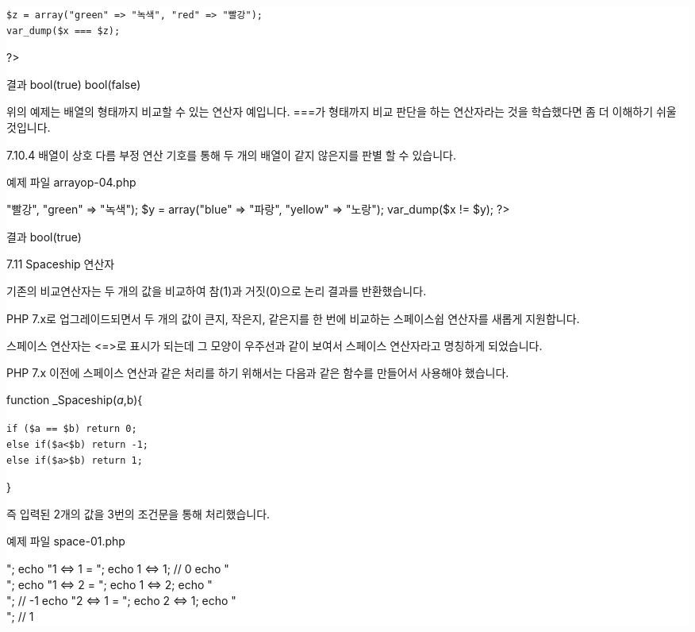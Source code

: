 	$z = array("green" => "녹색", "red" => "빨강");
	var_dump($x === $z);
	
?> 

결과
bool(true)
bool(false) 

위의 예제는 배열의 형태까지 비교할 수 있는 연산자 예입니다. ===가 형태까지 비교 판단을 하는 연산자라는 것을 학습했다면 좀 더 이해하기 쉬울 것입니다.

7.10.4 배열이 상호 다름
부정 연산 기호를 통해 두 개의 배열이 같지 않은지를 판별 할 수 있습니다.

예제 파일 arrayop-04.php
<?php
	$x = array("red" => "빨강", "green" => "녹색");  
	$y = array("blue" => "파랑", "yellow" => "노랑");  
	var_dump($x != $y);
?> 

결과
bool(true)


7.11 Spaceship 연산자

기존의 비교연산자는 두 개의 값을 비교하여 참(1)과 거짓(0)으로 논리 결과를 반환했습니다.

PHP 7.x로 업그레이드되면서 두 개의 값이 큰지, 작은지, 같은지를 한 번에 비교하는 스페이스쉽  연산자를 새롭게 지원합니다.

스페이스 연산자는 <=>로 표시가 되는데 그 모양이 우주선과 같이 보여서 스페이스 연산자라고 명칭하게 되었습니다.

PHP 7.x 이전에 스페이스 연산과 같은 처리를 하기 위해서는 다음과 같은 함수를 만들어서 사용해야 했습니다.
 
function _Spaceship($a,$b){

	if ($a == $b) return 0;
	else if($a<$b) return -1;
	else if($a>$b) return 1; 

}

즉 입력된 2개의 값을 3번의 조건문을 통해 처리했습니다.

예제 파일 space-01.php
<?php
// 정수
	echo "정수<br>";
	echo "1 <=> 1 = ";
	echo 1 <=> 1; // 0
	echo "<br>";
	echo "1 <=> 2 = ";
	echo 1 <=> 2;
	echo "<br>"; // -1
	echo "2 <=> 1 = ";
	echo 2 <=> 1;
	echo "<br>"; // 1
